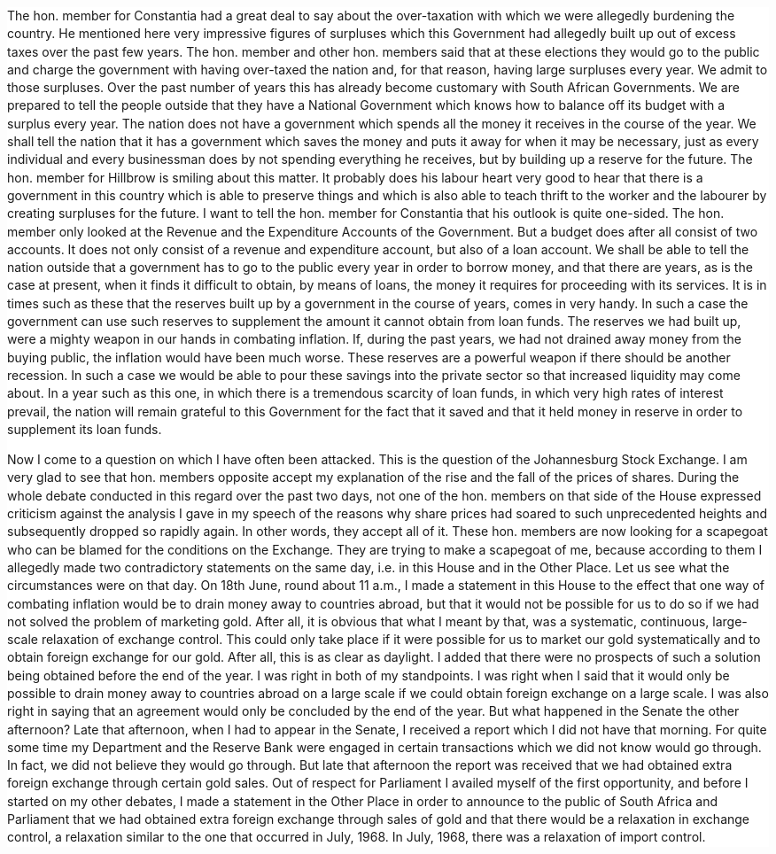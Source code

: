 <p>The hon. member for Constantia had a great deal to say about the over-taxation with which we were allegedly burdening the country. He mentioned here very impressive figures of surpluses which this Government had allegedly built up out of excess taxes over the past few years. The hon. member and other hon. members said that at these elections they would go to the public and charge the government with having over-taxed the nation and, for that reason, having large surpluses every year. We admit to those surpluses. Over the past number of years this has already become customary with South African Governments. We are prepared to tell the people outside that they have a National Government which knows how to balance off its budget with a surplus every year. The nation does not have a government which spends all the money it receives in the course of the year. We shall tell the nation that it has a government which saves the money and puts it away for when it may be necessary, just as every individual and every businessman does by not spending everything he receives, but by building up a reserve for the future. The hon. member for Hillbrow is smiling about this matter. It probably does his labour heart very good to hear that there is a government in this country which is able to preserve things and which is also able to teach thrift to the worker and the labourer by creating surpluses for the future. I want to tell the hon. member for Constantia that his outlook is quite one-sided. The hon. member only looked at the Revenue and the Expenditure Accounts of the Government. But a budget does after all consist of two accounts. It does not only consist of a revenue and expenditure account, but also of a loan account. We shall be able to tell the nation outside that a government has to go to the public every year in order to borrow money, and that there are years, as is the case at present, when it finds it difficult to obtain, by means of loans, the money it requires for proceeding with its services. It is in times such as these that the reserves built up by a government in the course of years, comes in very handy. In such a case the government can use such reserves to supplement the amount it cannot obtain from loan funds. The reserves we had built up, were a mighty weapon in our hands in combating inflation. If, during the past years, we had not drained away money from the buying public, the inflation would have been much worse. These reserves are a powerful weapon if there should be another recession. In such a case we would be able to pour these savings into the private sector so that increased liquidity may come about. In a year such as this one, in which there is a tremendous scarcity of loan funds, in which very high rates of interest prevail, the nation will remain grateful to this Government for the fact that it saved and that it held money in reserve in order to supplement its loan funds.</p>

<p>Now I come to a question on which I have often been attacked. This is the question of the Johannesburg Stock Exchange. I am very glad to see that hon. members opposite accept my explanation of the rise and the fall of the prices of shares. During the whole debate conducted in this regard over the past two days, not one of the hon. members on that side of the House expressed criticism against the analysis I gave in my speech of the reasons why share prices had soared to such unprecedented heights and subsequently dropped so rapidly again. In other words, they accept all of it. These hon. members are now looking for a scapegoat who can be blamed for the conditions on the Exchange. They are trying to make a scapegoat of me, because according to them I allegedly made two contradictory statements on the same day, i.e. in this House and in the Other Place. Let us see what the circumstances were on that day. On 18th June, round about 11 a.m., I made a statement in this House to the effect that one way of combating inflation would be to drain money away to countries abroad, but that it would not be possible for us to do so if we had not solved the problem of marketing gold. After all, it is obvious that what I meant by that, was a systematic, continuous, large-scale relaxation of exchange control. This could only take place if it were possible for us to market our gold systematically and to obtain foreign exchange for our gold. After all, this is as clear as daylight. I added that there were no prospects of such a solution being obtained before the end of the year. I was right in both of my standpoints. I was right when I said that it would only be possible to drain money away to countries abroad on a large scale if we could obtain foreign exchange on a large scale. I was also right in saying that an agreement would only be concluded by the end of the year. But what happened in the Senate the other afternoon? Late that afternoon, when I had to appear in the Senate, I received a report which I did not have that morning. For quite some time my Department and the Reserve Bank were engaged in certain transactions which we did not know would go through. In fact, we did not believe they would go through. But late that afternoon the report was received that we had obtained extra foreign exchange through certain gold sales. Out of respect for Parliament I availed myself of the first opportunity, and before I started on my other debates, I made a statement in the Other Place in order to announce to the public of South Africa and Parliament that we had obtained extra foreign exchange through sales of gold and that there would be a relaxation in exchange control, a relaxation similar to the one that occurred in July, 1968. In July, 1968, there was a relaxation of import control.</p>
